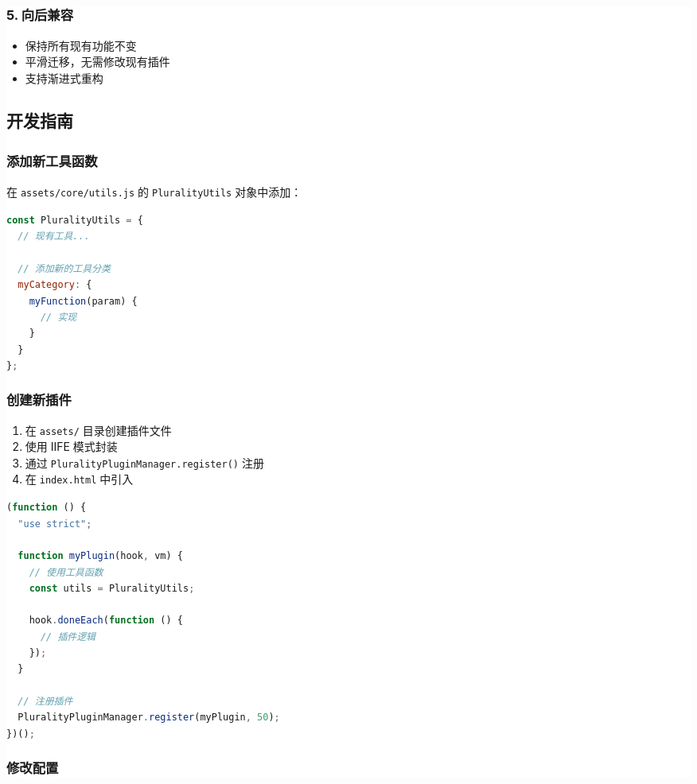### 5. 向后兼容

- 保持所有现有功能不变
- 平滑迁移，无需修改现有插件
- 支持渐进式重构

## 开发指南

### 添加新工具函数

在 `assets/core/utils.js` 的 `PluralityUtils` 对象中添加：

```javascript
const PluralityUtils = {
  // 现有工具...

  // 添加新的工具分类
  myCategory: {
    myFunction(param) {
      // 实现
    }
  }
};
```

### 创建新插件

1. 在 `assets/` 目录创建插件文件
2. 使用 IIFE 模式封装
3. 通过 `PluralityPluginManager.register()` 注册
4. 在 `index.html` 中引入

```javascript
(function () {
  "use strict";

  function myPlugin(hook, vm) {
    // 使用工具函数
    const utils = PluralityUtils;

    hook.doneEach(function () {
      // 插件逻辑
    });
  }

  // 注册插件
  PluralityPluginManager.register(myPlugin, 50);
})();
```

### 修改配置
